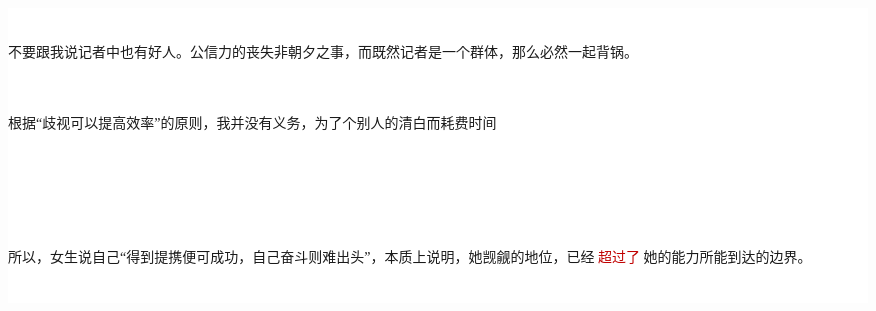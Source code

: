 <br style="max-width: 100%;box-sizing: border-box !important;word-wrap: break-word !important;"/>
</span>
</p>
<p style="white-space: normal;max-width: 100%;min-height: 1em;box-sizing: border-box !important;word-wrap: break-word !important;">
<span style="max-width: 100%;font-family: KaiTi;box-sizing: border-box !important;word-wrap: break-word !important;">
          不要跟我说记者中也有好人。公信力的丧失非朝夕之事，而既然记者是一个群体，那么必然一起背锅。
         </span>
</p>
<p style="white-space: normal;max-width: 100%;min-height: 1em;box-sizing: border-box !important;word-wrap: break-word !important;">
<span style="max-width: 100%;font-family: KaiTi;box-sizing: border-box !important;word-wrap: break-word !important;">
<br style="max-width: 100%;box-sizing: border-box !important;word-wrap: break-word !important;"/>
</span>
</p>
<p style="white-space: normal;max-width: 100%;min-height: 1em;box-sizing: border-box !important;word-wrap: break-word !important;">
<span style="max-width: 100%;font-family: KaiTi;box-sizing: border-box !important;word-wrap: break-word !important;">
          根据“歧视可以提高效率”的原则，我并没有义务，为了个别人的清白而耗费时间
          <img data-ratio="1" data-src="" data-w="20" src="{{ '/img/smiley..png' | prepend: site.img | replace: '//','/' }}" style="display: inline-block;vertical-align: text-bottom;zoom: 0.888889;height: 19.9863px !important;box-sizing: border-box !important;word-wrap: break-word !important;width: 19.9863px !important;"/>
</span>
</p>
<p style="white-space: normal;max-width: 100%;min-height: 1em;box-sizing: border-box !important;word-wrap: break-word !important;">
<span style="max-width: 100%;font-family: KaiTi;box-sizing: border-box !important;word-wrap: break-word !important;">
</span>
</p>
<p style="white-space: normal;max-width: 100%;min-height: 1em;box-sizing: border-box !important;word-wrap: break-word !important;">
<span style="max-width: 100%;font-family: KaiTi;box-sizing: border-box !important;word-wrap: break-word !important;">
<br style="max-width: 100%;box-sizing: border-box !important;word-wrap: break-word !important;"/>
</span>
</p>
<p style="white-space: normal;max-width: 100%;min-height: 1em;box-sizing: border-box !important;word-wrap: break-word !important;">
<span style="max-width: 100%;font-family: KaiTi;box-sizing: border-box !important;word-wrap: break-word !important;">
<br style="max-width: 100%;box-sizing: border-box !important;word-wrap: break-word !important;"/>
</span>
</p>
<p style="white-space: normal;max-width: 100%;min-height: 1em;box-sizing: border-box !important;word-wrap: break-word !important;">
<span style="max-width: 100%;font-family: KaiTi;box-sizing: border-box !important;word-wrap: break-word !important;">
          所以，女生说自己“得到提携便可成功，自己奋斗则难出头”，本质上说明，她觊觎的地位，已经
          <span style="max-width: 100%;color: rgb(192, 0, 0);box-sizing: border-box !important;word-wrap: break-word !important;">
           超过了
          </span>
          她的能力所能到达的边界。
         </span>
</p>
<p style="white-space: normal;max-width: 100%;min-height: 1em;box-sizing: border-box !important;word-wrap: break-word !important;">
<span style="max-width: 100%;font-family: KaiTi;box-sizing: border-box !important;word-wrap: break-word !important;">
<br style="max-width: 100%;box-sizing: border-box !important;word-wrap: break-word !important;"/>
</span>